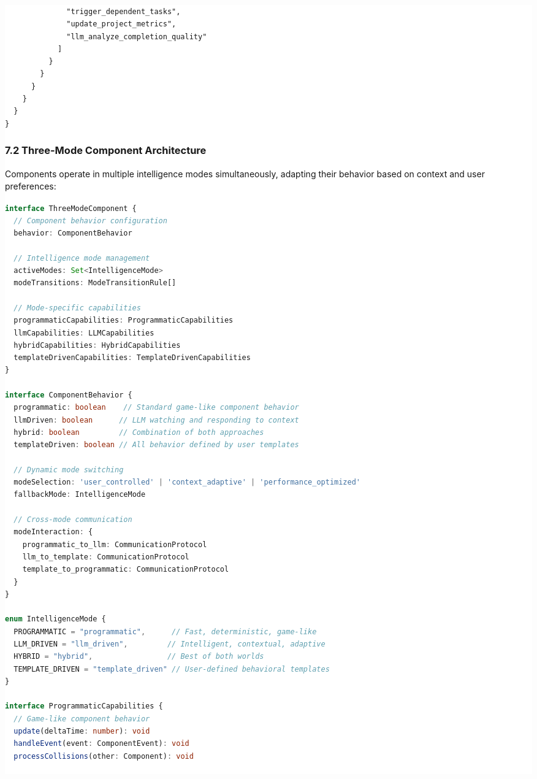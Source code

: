 ```json5
              "trigger_dependent_tasks",
              "update_project_metrics",
              "llm_analyze_completion_quality"
            ]
          }
        }
      }
    }
  }
}
```

### 7.2 Three-Mode Component Architecture

Components operate in multiple intelligence modes simultaneously, adapting their behavior based on context and user preferences:

```typescript
interface ThreeModeComponent {
  // Component behavior configuration
  behavior: ComponentBehavior
  
  // Intelligence mode management
  activeModes: Set<IntelligenceMode>
  modeTransitions: ModeTransitionRule[]
  
  // Mode-specific capabilities
  programmaticCapabilities: ProgrammaticCapabilities
  llmCapabilities: LLMCapabilities
  hybridCapabilities: HybridCapabilities
  templateDrivenCapabilities: TemplateDrivenCapabilities
}

interface ComponentBehavior {
  programmatic: boolean    // Standard game-like component behavior
  llmDriven: boolean      // LLM watching and responding to context
  hybrid: boolean         // Combination of both approaches  
  templateDriven: boolean // All behavior defined by user templates
  
  // Dynamic mode switching
  modeSelection: 'user_controlled' | 'context_adaptive' | 'performance_optimized'
  fallbackMode: IntelligenceMode
  
  // Cross-mode communication
  modeInteraction: {
    programmatic_to_llm: CommunicationProtocol
    llm_to_template: CommunicationProtocol
    template_to_programmatic: CommunicationProtocol
  }
}

enum IntelligenceMode {
  PROGRAMMATIC = "programmatic",      // Fast, deterministic, game-like
  LLM_DRIVEN = "llm_driven",         // Intelligent, contextual, adaptive
  HYBRID = "hybrid",                 // Best of both worlds
  TEMPLATE_DRIVEN = "template_driven" // User-defined behavioral templates
}

interface ProgrammaticCapabilities {
  // Game-like component behavior
  update(deltaTime: number): void
  handleEvent(event: ComponentEvent): void
  processCollisions(other: Component): void
  
```